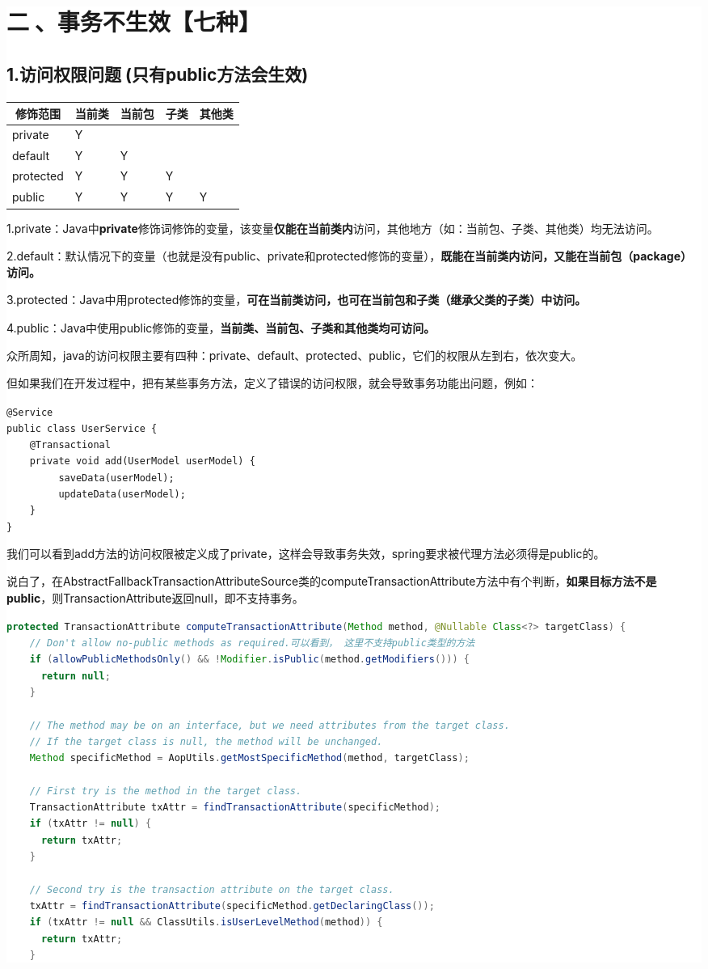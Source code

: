 

# 二 、事务不生效【七种】

## 1.访问权限问题 (只有public方法会生效)

| 修饰范围  | 当前类 | 当前包 | 子类 | 其他类 |
| --------- | ------ | ------ | ---- | ------ |
| private   | Y      |        |      |        |
| default   | Y      | Y      |      |        |
| protected | Y      | Y      | Y    |        |
| public    | Y      | Y      | Y    | Y      |

1.private：Java中**private**修饰词修饰的变量，该变量**仅能在当前类内**访问，其他地方（如：当前包、子类、其他类）均无法访问。

2.default：默认情况下的变量（也就是没有public、private和protected修饰的变量），**既能在当前类内访问，又能在当前包（package）访问。**

3.protected：Java中用protected修饰的变量，**可在当前类访问，也可在当前包和子类（继承父类的子类）中访问。**

4.public：Java中使用public修饰的变量，**当前类、当前包、子类和其他类均可访问。**



众所周知，java的访问权限主要有四种：private、default、protected、public，它们的权限从左到右，依次变大。

但如果我们在开发过程中，把有某些事务方法，定义了错误的访问权限，就会导致事务功能出问题，例如：

```
@Service
public class UserService {
    @Transactional
    private void add(UserModel userModel) {
         saveData(userModel);
         updateData(userModel);
    }
}
```

我们可以看到add方法的访问权限被定义成了private，这样会导致事务失效，spring要求被代理方法必须得是public的。

说白了，在AbstractFallbackTransactionAttributeSource类的computeTransactionAttribute方法中有个判断，**如果目标方法不是public**，则TransactionAttribute返回null，即不支持事务。

```java
protected TransactionAttribute computeTransactionAttribute(Method method, @Nullable Class<?> targetClass) {
    // Don't allow no-public methods as required.可以看到， 这里不支持public类型的方法
    if (allowPublicMethodsOnly() && !Modifier.isPublic(method.getModifiers())) {
      return null;
    }

    // The method may be on an interface, but we need attributes from the target class.
    // If the target class is null, the method will be unchanged.
    Method specificMethod = AopUtils.getMostSpecificMethod(method, targetClass);

    // First try is the method in the target class.
    TransactionAttribute txAttr = findTransactionAttribute(specificMethod);
    if (txAttr != null) {
      return txAttr;
    }

    // Second try is the transaction attribute on the target class.
    txAttr = findTransactionAttribute(specificMethod.getDeclaringClass());
    if (txAttr != null && ClassUtils.isUserLevelMethod(method)) {
      return txAttr;
    }
```